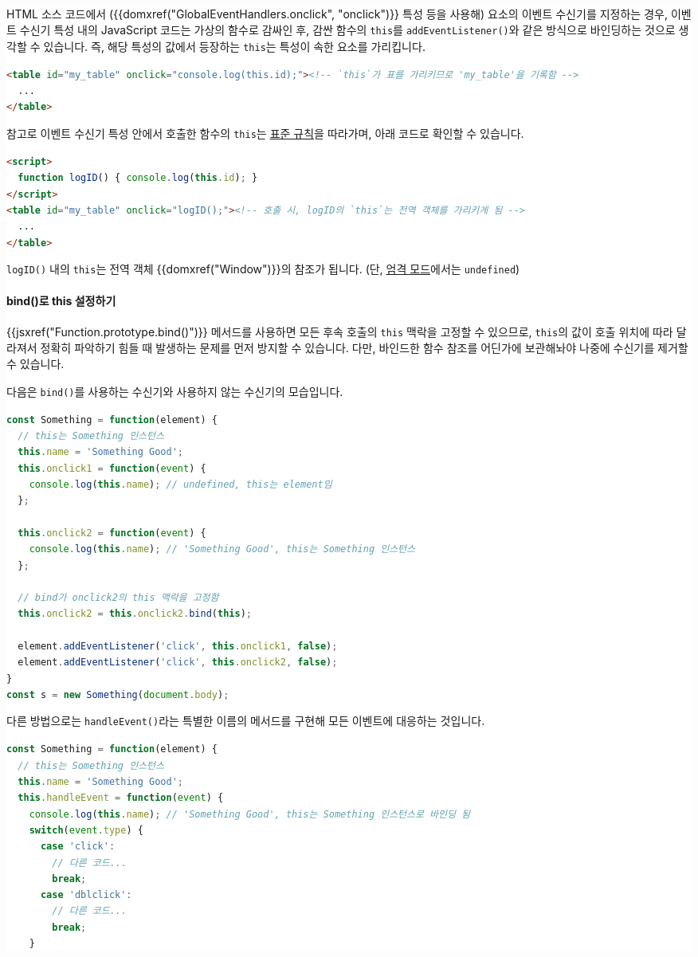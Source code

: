 HTML 소스 코드에서 ({{domxref("GlobalEventHandlers.onclick", "onclick")}} 특성 등을 사용해) 요소의 이벤트 수신기를 지정하는 경우, 이벤트 수신기 특성 내의 JavaScript 코드는 가상의 함수로 감싸인 후, 감싼 함수의 `this`를 `addEventListener()`와 같은 방식으로 바인딩하는 것으로 생각할 수 있습니다. 즉, 해당 특성의 값에서 등장하는 `this`는 특성이 속한 요소를 가리킵니다.

```html
<table id="my_table" onclick="console.log(this.id);"><!-- `this`가 표를 가리키므로 'my_table'을 기록함 -->
  ...
</table>
```

참고로 이벤트 수신기 특성 안에서 호출한 함수의 `this`는 [표준 규칙](/ko/docs/Web/JavaScript/Reference/Operators/this)을 따라가며, 아래 코드로 확인할 수 있습니다.

```html
<script>
  function logID() { console.log(this.id); }
</script>
<table id="my_table" onclick="logID();"><!-- 호출 시, logID의 `this`는 전역 객체를 가리키게 됨 -->
  ...
</table>
```

`logID()` 내의 `this`는 전역 객체 {{domxref("Window")}}의 참조가 됩니다. (단, [엄격 모드](/ko/docs/Web/JavaScript/Reference/Strict_mode)에서는 `undefined`)

#### bind()로 this 설정하기

{{jsxref("Function.prototype.bind()")}} 메서드를 사용하면 모든 후속 호출의 `this` 맥락을 고정할 수 있으므로, `this`의 값이 호출 위치에 따라 달라져서 정확히 파악하기 힘들 때 발생하는 문제를 먼저 방지할 수 있습니다. 다만, 바인드한 함수 참조를 어딘가에 보관해놔야 나중에 수신기를 제거할 수 있습니다.

다음은 `bind()`를 사용하는 수신기와 사용하지 않는 수신기의 모습입니다.

```js
const Something = function(element) {
  // this는 Something 인스턴스
  this.name = 'Something Good';
  this.onclick1 = function(event) {
    console.log(this.name); // undefined, this는 element임
  };

  this.onclick2 = function(event) {
    console.log(this.name); // 'Something Good', this는 Something 인스턴스
  };

  // bind가 onclick2의 this 맥락을 고정함
  this.onclick2 = this.onclick2.bind(this);

  element.addEventListener('click', this.onclick1, false);
  element.addEventListener('click', this.onclick2, false);
}
const s = new Something(document.body);
```

다른 방법으로는 `handleEvent()`라는 특별한 이름의 메서드를 구현해 모든 이벤트에 대응하는 것입니다.

```js
const Something = function(element) {
  // this는 Something 인스턴스
  this.name = 'Something Good';
  this.handleEvent = function(event) {
    console.log(this.name); // 'Something Good', this는 Something 인스턴스로 바인딩 됨
    switch(event.type) {
      case 'click':
        // 다른 코드...
        break;
      case 'dblclick':
        // 다른 코드...
        break;
    }
```